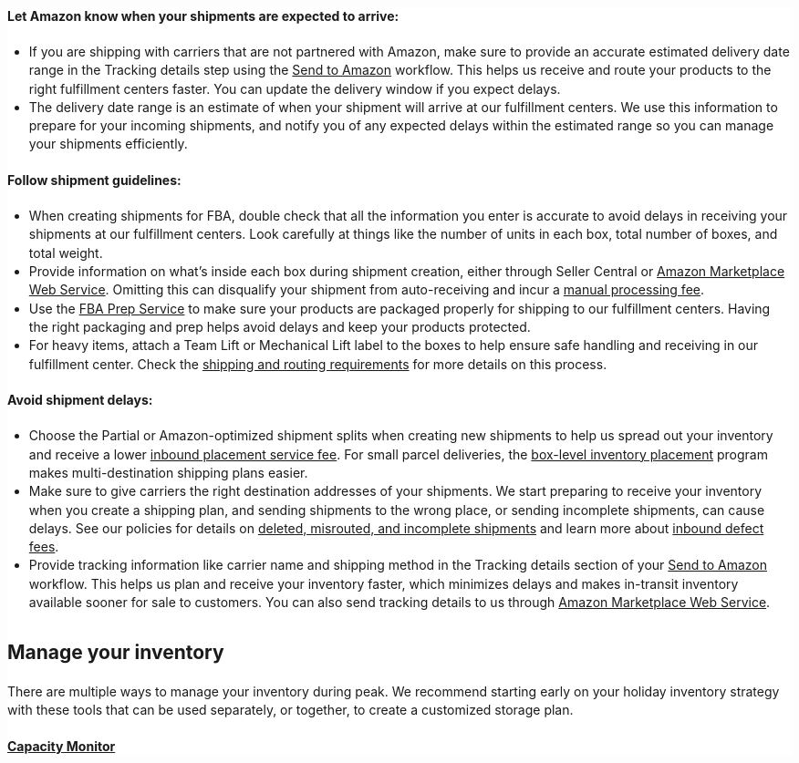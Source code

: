
#### Let Amazon know when your shipments are expected to arrive:

  * If you are shipping with carriers that are not partnered with Amazon, make sure to provide an accurate estimated delivery date range in the Tracking details step using the [Send to Amazon](/help/hub/reference/G6925SDD66GDLXJW) workflow. This helps us receive and route your products to the right fulfillment centers faster. You can update the delivery window if you expect delays.
  * The delivery date range is an estimate of when your shipment will arrive at our fulfillment centers. We use this information to prepare for your incoming shipments, and notify you of any expected delays within the estimated range so you can manage your shipments efficiently.

#### Follow shipment guidelines:

  * When creating shipments for FBA, double check that all the information you enter is accurate to avoid delays in receiving your shipments at our fulfillment centers. Look carefully at things like the number of units in each box, total number of boxes, and total weight.
  * Provide information on what’s inside each box during shipment creation, either through Seller Central or [Amazon Marketplace Web Service](/help/hub/reference/G200389230). Omitting this can disqualify your shipment from auto-receiving and incur a [manual processing fee](/help/hub/reference/G202061550).
  * Use the [FBA Prep Service](/help/hub/reference/G201023020) to make sure your products are packaged properly for shipping to our fulfillment centers. Having the right packaging and prep helps avoid delays and keep your products protected.
  * For heavy items, attach a Team Lift or Mechanical Lift label to the boxes to help ensure safe handling and receiving in our fulfillment center. Check the [shipping and routing requirements](/help/hub/reference/G200141510) for more details on this process.

#### Avoid shipment delays:

  * Choose the Partial or Amazon-optimized shipment splits when creating new shipments to help us spread out your inventory and receive a lower [inbound placement service fee](/help/hub/reference/external/GC3Q44PBK8BXQW3Z). For small parcel deliveries, the [box-level inventory placement](/help/hub/reference/GWK3VTXZ9W5LHMEN) program makes multi-destination shipping plans easier.
  * Make sure to give carriers the right destination addresses of your shipments. We start preparing to receive your inventory when you create a shipping plan, and sending shipments to the wrong place, or sending incomplete shipments, can cause delays. See our policies for details on [deleted, misrouted, and incomplete shipments](/help/hub/reference/external/GLMEBQLNBY97ANYY) and learn more about [inbound defect fees](/help/hub/reference/external/GL5XA3MNXAJKJE8E).
  * Provide tracking information like carrier name and shipping method in the Tracking details section of your [Send to Amazon](/help/hub/reference/G6925SDD66GDLXJW) workflow. This helps us plan and receive your inventory faster, which minimizes delays and makes in-transit inventory available sooner for sale to customers. You can also send tracking details to us through [Amazon Marketplace Web Service](/help/hub/reference/G200389230).

## Manage your inventory

There are multiple ways to manage your inventory during peak. We recommend
starting early on your holiday inventory strategy with these tools that can be
used separately, or together, to create a customized storage plan.

####  [Capacity Monitor](/fba/dashboard/)
